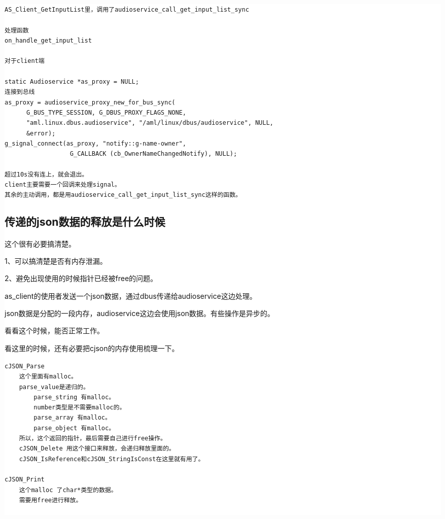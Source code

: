```
AS_Client_GetInputList里，调用了audioservice_call_get_input_list_sync

处理函数
on_handle_get_input_list

对于client端

static Audioservice *as_proxy = NULL;
连接到总线
as_proxy = audioservice_proxy_new_for_bus_sync(
      G_BUS_TYPE_SESSION, G_DBUS_PROXY_FLAGS_NONE,
      "aml.linux.dbus.audioservice", "/aml/linux/dbus/audioservice", NULL,
      &error);
g_signal_connect(as_proxy, "notify::g-name-owner",
                  G_CALLBACK (cb_OwnerNameChangedNotify), NULL);
				  
超过10s没有连上，就会退出。
client主要需要一个回调来处理signal。
其余的主动调用，都是用audioservice_call_get_input_list_sync这样的函数。
```

## 传递的json数据的释放是什么时候

这个很有必要搞清楚。

1、可以搞清楚是否有内存泄漏。

2、避免出现使用的时候指针已经被free的问题。

as_client的使用者发送一个json数据，通过dbus传递给audioservice这边处理。

json数据是分配的一段内存，audioservice这边会使用json数据。有些操作是异步的。

看看这个时候，能否正常工作。

看这里的时候，还有必要把cjson的内存使用梳理一下。

```
cJSON_Parse
	这个里面有malloc。
	parse_value是递归的。
		parse_string 有malloc。
		number类型是不需要malloc的。
		parse_array 有malloc。
		parse_object 有malloc。
	所以，这个返回的指针，最后需要自己进行free操作。
	cJSON_Delete 用这个接口来释放，会递归释放里面的。
	cJSON_IsReference和cJSON_StringIsConst在这里就有用了。
	
cJSON_Print
	这个malloc 了char*类型的数据。
	需要用free进行释放。
	
```
